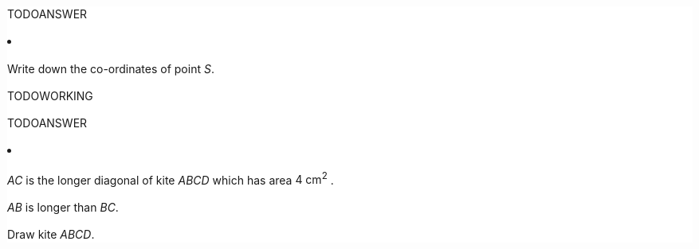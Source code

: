 </div>
</div>
<div class='answers'>
<div class='answer'>

TODOANSWER

</div>
</div>

</div>
</li>
<li>
<div class='question_envelope rag_red subquestion'>
<div class='topics'>
<ul>
</ul>
</div>
<div class='question subquestion'>

Write down the co-ordinates of point $S$.

</div>
<div class='workings'>
<div class='working'>

TODOWORKING

</div>
</div>
<div class='answers'>
<div class='answer'>

TODOANSWER

</div>
</div>

</div>
</li>
<li>
<div class='question_envelope rag_red subquestion'>
<div class='topics'>
<ul>
</ul>
</div>
<div class='question subquestion'>

$AC$ is the longer diagonal of kite $ABCD$ which has area $4 \ \text{cm}^2$ .

$AB$ is longer than $BC$.

Draw kite $ABCD$.

</div>
<div class='workings'>
<div class='working'>

